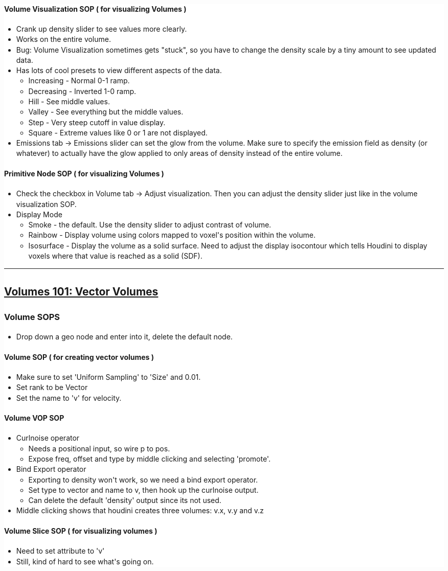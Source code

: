 #### Volume Visualization SOP ( for visualizing Volumes )
* Crank up density slider to see values more clearly.
* Works on the entire volume.
* Bug: Volume Visualization sometimes gets "stuck", so you have to change the density scale by a tiny amount to see updated data.
* Has lots of cool presets to view different aspects of the data.
   * Increasing - Normal 0-1 ramp.
   * Decreasing - Inverted 1-0 ramp.
   * Hill - See middle values.
   * Valley - See everything but the middle values.
   * Step - Very steep cutoff in value display.
   * Square - Extreme values like 0 or 1 are not displayed.
* Emissions tab -> Emissions slider can set the glow from the volume. Make sure to specify the emission field as density (or whatever) to actually have the glow applied to only areas of density instead of the entire volume.

#### Primitive Node SOP ( for visualizing Volumes )
* Check the checkbox in Volume tab -> Adjust visualization. Then you can adjust the density slider just like in the volume visualization SOP.
* Display Mode
   * Smoke - the default. Use the density slider to adjust contrast of volume.
   * Rainbow - Display volume using colors mapped to voxel's position within the volume.
   * Isosurface - Display the volume as a solid surface. Need to adjust the display isocontour which tells Houdini to display voxels where that value is reached as a solid (SDF).

------------

## [Volumes 101: Vector Volumes](https://www.patreon.com/posts/volumes-101-13979215)

### Volume SOPS
* Drop down a geo node and enter into it, delete the default node.

#### Volume SOP ( for creating vector volumes )
* Make sure to set 'Uniform Sampling' to 'Size' and 0.01.
* Set rank to be Vector
* Set the name to 'v' for velocity.

#### Volume VOP SOP
* Curlnoise operator
   - Needs a positional input, so wire p to pos.
   * Expose freq, offset and type by middle clicking and selecting 'promote'.
* Bind Export operator
   - Exporting to density won't work, so we need a bind export operator.
   * Set type to vector and name to v, then hook up the curlnoise output.
   * Can delete the default 'density' output since its not used.
* Middle clicking shows that houdini creates three volumes: v.x, v.y and v.z

#### Volume Slice SOP ( for visualizing volumes )
* Need to set attribute to 'v'
* Still, kind of hard to see what's going on.
